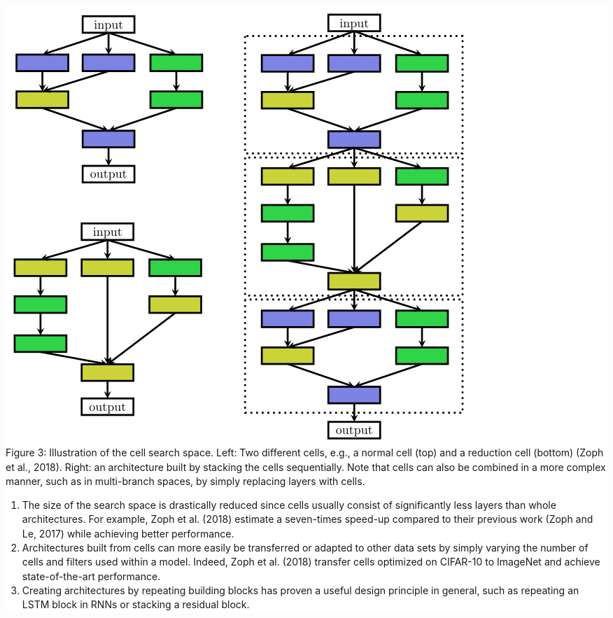 ![](images/d5bca92babb451c9175b4180b4d51facbfc12e71a81f69f94ff1debadac75906.jpg)  
Figure 3: Illustration of the cell search space. Left: Two different cells, e.g., a normal cell (top) and a reduction cell (bottom) (Zoph et al., 2018). Right: an architecture built by stacking the cells sequentially. Note that cells can also be combined in a more complex manner, such as in multi-branch spaces, by simply replacing layers with cells.  

1. The size of the search space is drastically reduced since cells usually consist of significantly less layers than whole architectures. For example, Zoph et al. (2018) estimate a seven-times speed-up compared to their previous work (Zoph and Le, 2017) while achieving better performance.   
2. Architectures built from cells can more easily be transferred or adapted to other data sets by simply varying the number of cells and filters used within a model. Indeed, Zoph et al. (2018) transfer cells optimized on CIFAR-10 to ImageNet and achieve state-of-the-art performance.   
3. Creating architectures by repeating building blocks has proven a useful design principle in general, such as repeating an LSTM block in RNNs or stacking a residual block.  
